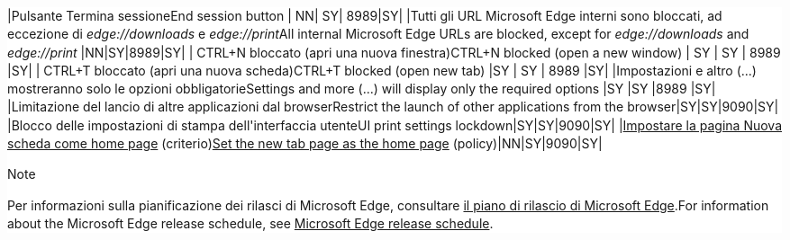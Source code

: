 |<span data-ttu-id="e2dc9-184">Pulsante Termina sessione</span><span class="sxs-lookup"><span data-stu-id="e2dc9-184">End session button</span></span> | <span data-ttu-id="e2dc9-185">N</span><span class="sxs-lookup"><span data-stu-id="e2dc9-185">N</span></span>| <span data-ttu-id="e2dc9-186">S</span><span class="sxs-lookup"><span data-stu-id="e2dc9-186">Y</span></span>| <span data-ttu-id="e2dc9-187">89</span><span class="sxs-lookup"><span data-stu-id="e2dc9-187">89</span></span>|<span data-ttu-id="e2dc9-188">S</span><span class="sxs-lookup"><span data-stu-id="e2dc9-188">Y</span></span>|
|<span data-ttu-id="e2dc9-189">Tutti gli URL Microsoft Edge interni sono bloccati, ad eccezione di *edge://downloads* e *edge://print*</span><span class="sxs-lookup"><span data-stu-id="e2dc9-189">All internal Microsoft Edge URLs are blocked, except for *edge://downloads* and *edge://print*</span></span> |<span data-ttu-id="e2dc9-190">N</span><span class="sxs-lookup"><span data-stu-id="e2dc9-190">N</span></span>|<span data-ttu-id="e2dc9-191">S</span><span class="sxs-lookup"><span data-stu-id="e2dc9-191">Y</span></span>|<span data-ttu-id="e2dc9-192">89</span><span class="sxs-lookup"><span data-stu-id="e2dc9-192">89</span></span>|<span data-ttu-id="e2dc9-193">S</span><span class="sxs-lookup"><span data-stu-id="e2dc9-193">Y</span></span>|
| <span data-ttu-id="e2dc9-194">CTRL+N bloccato (apri una nuova finestra)</span><span class="sxs-lookup"><span data-stu-id="e2dc9-194">CTRL+N blocked (open a new window)</span></span> | <span data-ttu-id="e2dc9-195">S</span><span class="sxs-lookup"><span data-stu-id="e2dc9-195">Y</span></span> | <span data-ttu-id="e2dc9-196">S</span><span class="sxs-lookup"><span data-stu-id="e2dc9-196">Y</span></span> | <span data-ttu-id="e2dc9-197">89</span><span class="sxs-lookup"><span data-stu-id="e2dc9-197">89</span></span> |<span data-ttu-id="e2dc9-198">S</span><span class="sxs-lookup"><span data-stu-id="e2dc9-198">Y</span></span>|
| <span data-ttu-id="e2dc9-199">CTRL+T bloccato (apri una nuova scheda)</span><span class="sxs-lookup"><span data-stu-id="e2dc9-199">CTRL+T blocked (open new tab)</span></span> |<span data-ttu-id="e2dc9-200">S</span><span class="sxs-lookup"><span data-stu-id="e2dc9-200">Y</span></span> | <span data-ttu-id="e2dc9-201">S</span><span class="sxs-lookup"><span data-stu-id="e2dc9-201">Y</span></span> | <span data-ttu-id="e2dc9-202">89</span><span class="sxs-lookup"><span data-stu-id="e2dc9-202">89</span></span> |<span data-ttu-id="e2dc9-203">S</span><span class="sxs-lookup"><span data-stu-id="e2dc9-203">Y</span></span>|
|<span data-ttu-id="e2dc9-204">Impostazioni e altro (...) mostreranno solo le opzioni obbligatorie</span><span class="sxs-lookup"><span data-stu-id="e2dc9-204">Settings and more (...) will display only the required options</span></span>  |<span data-ttu-id="e2dc9-205">S</span><span class="sxs-lookup"><span data-stu-id="e2dc9-205">Y</span></span> |<span data-ttu-id="e2dc9-206">S</span><span class="sxs-lookup"><span data-stu-id="e2dc9-206">Y</span></span> |<span data-ttu-id="e2dc9-207">89</span><span class="sxs-lookup"><span data-stu-id="e2dc9-207">89</span></span> |<span data-ttu-id="e2dc9-208">S</span><span class="sxs-lookup"><span data-stu-id="e2dc9-208">Y</span></span>|
|<span data-ttu-id="e2dc9-209">Limitazione del lancio di altre applicazioni dal browser</span><span class="sxs-lookup"><span data-stu-id="e2dc9-209">Restrict the launch of other applications from the browser</span></span>|<span data-ttu-id="e2dc9-210">S</span><span class="sxs-lookup"><span data-stu-id="e2dc9-210">Y</span></span>|<span data-ttu-id="e2dc9-211">S</span><span class="sxs-lookup"><span data-stu-id="e2dc9-211">Y</span></span>|<span data-ttu-id="e2dc9-212">90</span><span class="sxs-lookup"><span data-stu-id="e2dc9-212">90</span></span>|<span data-ttu-id="e2dc9-213">S</span><span class="sxs-lookup"><span data-stu-id="e2dc9-213">Y</span></span>|
|<span data-ttu-id="e2dc9-214">Blocco delle impostazioni di stampa dell'interfaccia utente</span><span class="sxs-lookup"><span data-stu-id="e2dc9-214">UI print settings lockdown</span></span>|<span data-ttu-id="e2dc9-215">S</span><span class="sxs-lookup"><span data-stu-id="e2dc9-215">Y</span></span>|<span data-ttu-id="e2dc9-216">S</span><span class="sxs-lookup"><span data-stu-id="e2dc9-216">Y</span></span>|<span data-ttu-id="e2dc9-217">90</span><span class="sxs-lookup"><span data-stu-id="e2dc9-217">90</span></span>|<span data-ttu-id="e2dc9-218">S</span><span class="sxs-lookup"><span data-stu-id="e2dc9-218">Y</span></span>|
|<span data-ttu-id="e2dc9-219">[Impostare la pagina Nuova scheda come home page](./microsoft-edge-policies.md#homepageisnewtabpage) (criterio)</span><span class="sxs-lookup"><span data-stu-id="e2dc9-219">[Set the new tab page as the home page](./microsoft-edge-policies.md#homepageisnewtabpage) (policy)</span></span>|<span data-ttu-id="e2dc9-220">N</span><span class="sxs-lookup"><span data-stu-id="e2dc9-220">N</span></span>|<span data-ttu-id="e2dc9-221">S</span><span class="sxs-lookup"><span data-stu-id="e2dc9-221">Y</span></span>|<span data-ttu-id="e2dc9-222">90</span><span class="sxs-lookup"><span data-stu-id="e2dc9-222">90</span></span>|<span data-ttu-id="e2dc9-223">S</span><span class="sxs-lookup"><span data-stu-id="e2dc9-223">Y</span></span>|

> [!NOTE]
> <span data-ttu-id="e2dc9-224">Per informazioni sulla pianificazione dei rilasci di Microsoft Edge, consultare [il piano di rilascio di Microsoft Edge](microsoft-edge-release-schedule.md).</span><span class="sxs-lookup"><span data-stu-id="e2dc9-224">For information about the Microsoft Edge release schedule, see [Microsoft Edge release schedule](microsoft-edge-release-schedule.md).</span></span>
